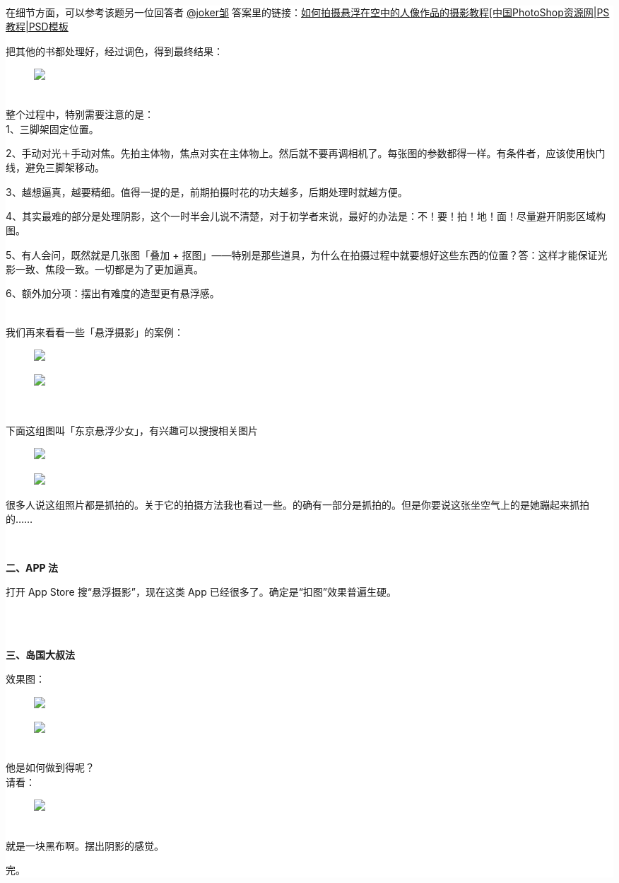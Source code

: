   在细节方面，可以参考该题另一位回答者 <a class="member_mention" href="https://www.zhihu.com/people/8fe05494273c86cdb4ecd013e35b1eb2" data-hash="8fe05494273c86cdb4ecd013e35b1eb2" data-hovercard="p$b$8fe05494273c86cdb4ecd013e35b1eb2">@joker邹</a> 答案里的链接：<a href="https://link.zhihu.com/?target=http%3A//www.86ps.com/info/syzs/8362_P3.html" class=" wrap external" target="_blank" rel="nofollow noreferrer">如何拍摄悬浮在空中的人像作品的摄影教程[中国PhotoShop资源网|PS教程|PSD模板</a></p>
 <p data-pid="MUpD-cCY">把其他的书都处理好，经过调色，得到最终结果：</p>
 <figure data-size="normal">
  <img src="https://pica.zhimg.com/50/0dbf40c741cfe31ae39043649a76db0a_720w.jpg?source=1940ef5c" data-rawwidth="1200" data-rawheight="801" data-size="normal" data-original-token="0dbf40c741cfe31ae39043649a76db0a" class="origin_image zh-lightbox-thumb" width="1200" data-original="https://pica.zhimg.com/0dbf40c741cfe31ae39043649a76db0a_r.jpg?source=1940ef5c">
 </figure>
 <p data-pid="bH_BN17c"><br>
  整个过程中，特别需要注意的是：<br>
  1、三脚架固定位置。</p>
 <p data-pid="Gt1BH0c0">2、手动对光＋手动对焦。先拍主体物，焦点对实在主体物上。然后就不要再调相机了。每张图的参数都得一样。有条件者，应该使用快门线，避免三脚架移动。</p>
 <p data-pid="B83maAYs">3、越想逼真，越要精细。值得一提的是，前期拍摄时花的功夫越多，后期处理时就越方便。</p>
 <p data-pid="yBowJN6z">4、其实最难的部分是处理阴影，这个一时半会儿说不清楚，对于初学者来说，最好的办法是：不！要！拍！地！面！尽量避开阴影区域构图。</p>
 <p data-pid="SbQz667T">5、有人会问，既然就是几张图「叠加 + 抠图」——特别是那些道具，为什么在拍摄过程中就要想好这些东西的位置？答：这样才能保证光影一致、焦段一致。一切都是为了更加逼真。</p>
 <p data-pid="TTic-wLO">6、额外加分项：摆出有难度的造型更有悬浮感。</p>
 <p data-pid="3GAQsYeW"><br>
  我们再来看看一些「悬浮摄影」的案例：</p>
 <figure data-size="normal">
  <img src="https://pic1.zhimg.com/50/c1218277cb9d380795cf24daef63e8f3_720w.jpg?source=1940ef5c" data-rawwidth="600" data-rawheight="600" data-size="normal" data-original-token="c1218277cb9d380795cf24daef63e8f3" class="origin_image zh-lightbox-thumb" width="600" data-original="https://pic1.zhimg.com/c1218277cb9d380795cf24daef63e8f3_r.jpg?source=1940ef5c">
 </figure>
 <figure data-size="normal">
  <img src="https://picx.zhimg.com/50/ff10e50b636827616dcc4415180e8d29_720w.jpg?source=1940ef5c" data-rawwidth="710" data-rawheight="1065" data-size="normal" data-original-token="ff10e50b636827616dcc4415180e8d29" class="origin_image zh-lightbox-thumb" width="710" data-original="https://picx.zhimg.com/ff10e50b636827616dcc4415180e8d29_r.jpg?source=1940ef5c">
 </figure>
 <p class="ztext-empty-paragraph"><br></p>
 <p data-pid="g3zF7F6I">下面这组图叫「东京悬浮少女」，有兴趣可以搜搜相关图片</p>
 <figure data-size="normal">
  <img src="https://pic1.zhimg.com/50/4d0b09474b490638d55e9e96a53cf583_720w.jpg?source=1940ef5c" data-rawwidth="680" data-rawheight="454" data-size="normal" data-original-token="4d0b09474b490638d55e9e96a53cf583" class="origin_image zh-lightbox-thumb" width="680" data-original="https://picx.zhimg.com/4d0b09474b490638d55e9e96a53cf583_r.jpg?source=1940ef5c">
 </figure>
 <figure data-size="normal">
  <img src="https://pic1.zhimg.com/50/4f30bf28fe28409b5de03682bd94dda7_720w.jpg?source=1940ef5c" data-rawwidth="500" data-rawheight="330" data-size="normal" data-original-token="4f30bf28fe28409b5de03682bd94dda7" class="origin_image zh-lightbox-thumb" width="500" data-original="https://picx.zhimg.com/4f30bf28fe28409b5de03682bd94dda7_r.jpg?source=1940ef5c">
 </figure>
 <p data-pid="j3CgaHTm">很多人说这组照片都是抓拍的。关于它的拍摄方法我也看过一些。的确有一部分是抓拍的。但是你要说这张坐空气上的是她蹦起来抓拍的……</p>
 <p class="ztext-empty-paragraph"><br></p>
 <p data-pid="p80B8tI-"><b>二、APP 法</b></p>
 <p data-pid="kUSanAyS">打开 App Store 搜“悬浮摄影”，现在这类 App 已经很多了。确定是“扣图”效果普遍生硬。</p>
 <p class="ztext-empty-paragraph"><br></p>
 <p data-pid="2TNhh-o5"><br><b>三、岛国大叔法</b></p>
 <p data-pid="o07G-HZc">效果图：</p>
 <figure data-size="normal">
  <img src="https://pic1.zhimg.com/50/208b8fca3fbc6aeb375c288fa1791bf5_720w.jpg?source=1940ef5c" data-rawwidth="500" data-rawheight="375" data-size="normal" data-original-token="208b8fca3fbc6aeb375c288fa1791bf5" class="origin_image zh-lightbox-thumb" width="500" data-original="https://pic1.zhimg.com/208b8fca3fbc6aeb375c288fa1791bf5_r.jpg?source=1940ef5c">
 </figure>
 <figure data-size="normal">
  <img src="https://pica.zhimg.com/50/8bfd26785a72fed9bb15fcc0e0d69a5c_720w.jpg?source=1940ef5c" data-rawwidth="402" data-rawheight="580" data-size="normal" data-original-token="8bfd26785a72fed9bb15fcc0e0d69a5c" class="content_image" width="402">
 </figure>
 <p data-pid="B-pguvnm"><br>
  他是如何做到得呢？<br>
  请看：</p>
 <figure data-size="normal">
  <img src="https://picx.zhimg.com/50/518ed8dae91c2dedadfe5f095da7ec49_720w.jpg?source=1940ef5c" data-rawwidth="600" data-rawheight="452" data-size="normal" data-original-token="518ed8dae91c2dedadfe5f095da7ec49" class="origin_image zh-lightbox-thumb" width="600" data-original="https://picx.zhimg.com/518ed8dae91c2dedadfe5f095da7ec49_r.jpg?source=1940ef5c">
 </figure>
 <p data-pid="1G-BiSHv"><br>
  就是一块黑布啊。摆出阴影的感觉。</p>
 <p data-pid="DwJCuNQF">完。</p>
</body>